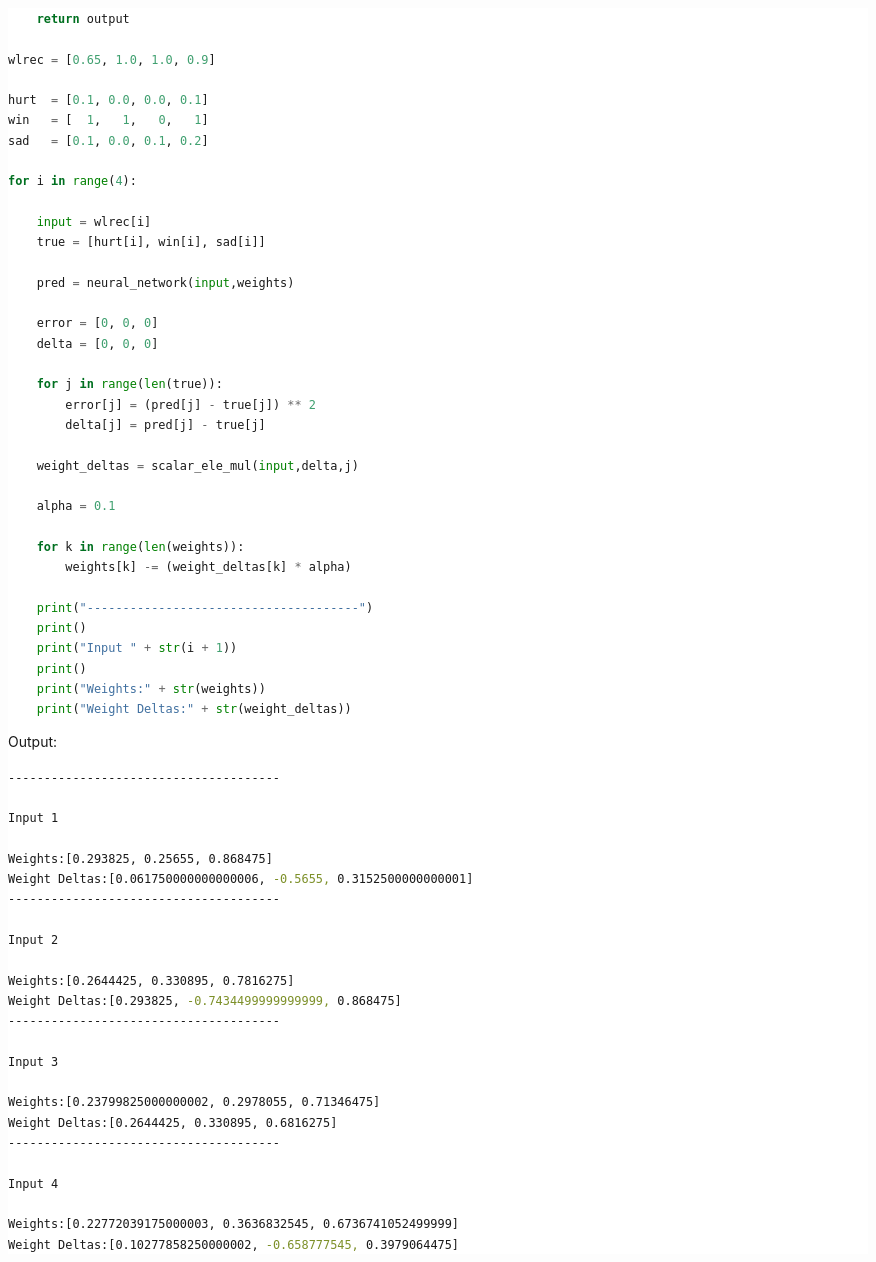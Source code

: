 ```python
	return output

wlrec = [0.65, 1.0, 1.0, 0.9]

hurt  = [0.1, 0.0, 0.0, 0.1]
win   = [  1,   1,   0,   1]
sad   = [0.1, 0.0, 0.1, 0.2]

for i in range(4):

	input = wlrec[i]
	true = [hurt[i], win[i], sad[i]]

	pred = neural_network(input,weights)

	error = [0, 0, 0] 
	delta = [0, 0, 0]

	for j in range(len(true)):
		error[j] = (pred[j] - true[j]) ** 2
		delta[j] = pred[j] - true[j]

	weight_deltas = scalar_ele_mul(input,delta,j)

	alpha = 0.1

	for k in range(len(weights)):
		weights[k] -= (weight_deltas[k] * alpha)
	    
	print("--------------------------------------")
	print()
	print("Input " + str(i + 1))
	print()
	print("Weights:" + str(weights))
	print("Weight Deltas:" + str(weight_deltas))
```

Output: 

```bash
--------------------------------------

Input 1

Weights:[0.293825, 0.25655, 0.868475]
Weight Deltas:[0.061750000000000006, -0.5655, 0.3152500000000001]
--------------------------------------

Input 2

Weights:[0.2644425, 0.330895, 0.7816275]
Weight Deltas:[0.293825, -0.7434499999999999, 0.868475]
--------------------------------------

Input 3

Weights:[0.23799825000000002, 0.2978055, 0.71346475]
Weight Deltas:[0.2644425, 0.330895, 0.6816275]
--------------------------------------

Input 4

Weights:[0.22772039175000003, 0.3636832545, 0.6736741052499999]
Weight Deltas:[0.10277858250000002, -0.658777545, 0.3979064475]
```